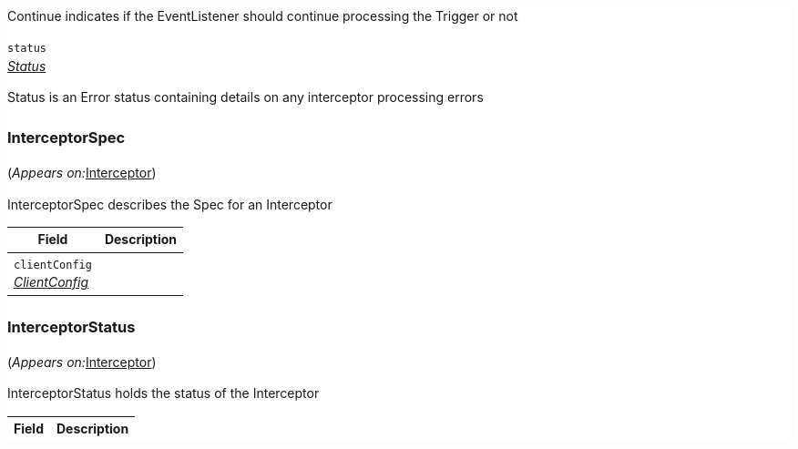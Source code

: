 <td>
<p>Continue indicates if the EventListener should continue processing the Trigger or not</p>
</td>
</tr>
<tr>
<td>
<code>status</code><br/>
<em>
<a href="#triggers.tekton.dev/v1alpha1.Status">
Status
</a>
</em>
</td>
<td>
<p>Status is an Error status containing details on any interceptor processing errors</p>
</td>
</tr>
</tbody>
</table>
<h3 id="triggers.tekton.dev/v1alpha1.InterceptorSpec">InterceptorSpec
</h3>
<p>
(<em>Appears on:</em><a href="#triggers.tekton.dev/v1alpha1.Interceptor">Interceptor</a>)
</p>
<div>
<p>InterceptorSpec describes the Spec for an Interceptor</p>
</div>
<table>
<thead>
<tr>
<th>Field</th>
<th>Description</th>
</tr>
</thead>
<tbody>
<tr>
<td>
<code>clientConfig</code><br/>
<em>
<a href="#triggers.tekton.dev/v1alpha1.ClientConfig">
ClientConfig
</a>
</em>
</td>
<td>
</td>
</tr>
</tbody>
</table>
<h3 id="triggers.tekton.dev/v1alpha1.InterceptorStatus">InterceptorStatus
</h3>
<p>
(<em>Appears on:</em><a href="#triggers.tekton.dev/v1alpha1.Interceptor">Interceptor</a>)
</p>
<div>
<p>InterceptorStatus holds the status of the Interceptor</p>
</div>
<table>
<thead>
<tr>
<th>Field</th>
<th>Description</th>
</tr>
</thead>